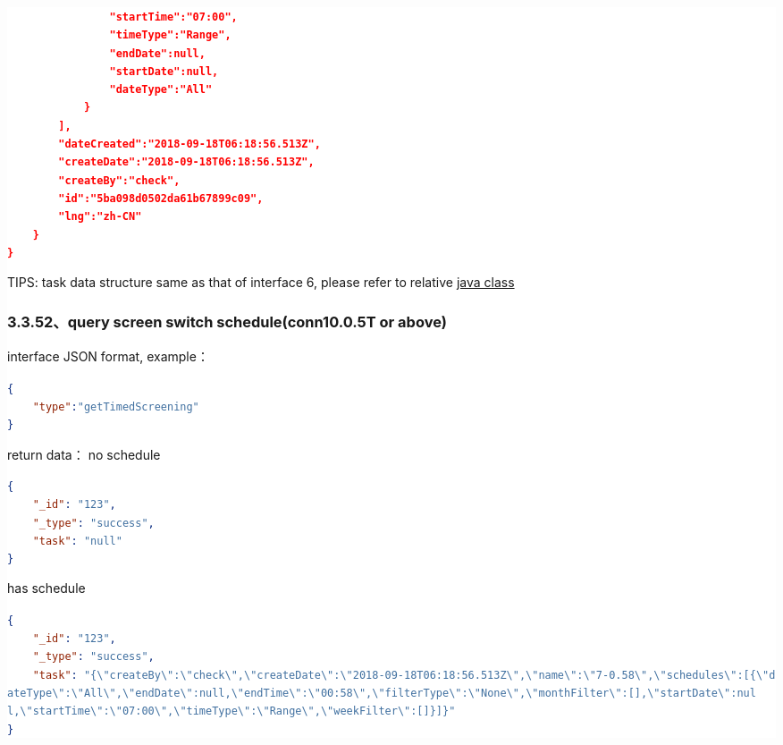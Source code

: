 ```json
                "startTime":"07:00",
                "timeType":"Range",
                "endDate":null,
                "startDate":null,
                "dateType":"All"
            }
        ],
        "dateCreated":"2018-09-18T06:18:56.513Z",
        "createDate":"2018-09-18T06:18:56.513Z",
        "createBy":"check",
        "id":"5ba098d0502da61b67899c09",
        "lng":"zh-CN"
    }
} 
```

TIPS: task data structure same as that of interface 6, please refer to relative [java class](https://gitee.com/sysolution/xixun-test/attach_files)

<a name="3.3.52"></a>

### 3.3.52、query screen switch schedule(conn10.0.5T or above)

interface JSON format, example：

```json
{
	"type":"getTimedScreening"
}
```

return data：
no schedule

```json
{
    "_id": "123",
    "_type": "success",
    "task": "null"
}
```

has schedule

```json
{
    "_id": "123",
    "_type": "success",
    "task": "{\"createBy\":\"check\",\"createDate\":\"2018-09-18T06:18:56.513Z\",\"name\":\"7-0.58\",\"schedules\":[{\"dateType\":\"All\",\"endDate\":null,\"endTime\":\"00:58\",\"filterType\":\"None\",\"monthFilter\":[],\"startDate\":null,\"startTime\":\"07:00\",\"timeType\":\"Range\",\"weekFilter\":[]}]}"
}
```
